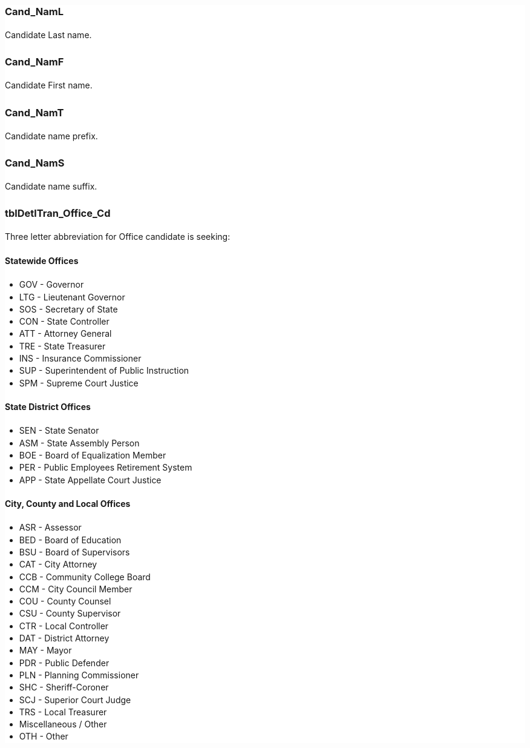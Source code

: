 ### Cand_NamL
Candidate Last name.

### Cand_NamF
Candidate First name.

### Cand_NamT
Candidate name prefix.

### Cand_NamS
Candidate name suffix.

### tblDetlTran_Office_Cd
Three letter abbreviation for Office candidate is seeking:
####  Statewide Offices
*	GOV - Governor
*	LTG - Lieutenant Governor
*	SOS - Secretary of State
*	CON - State Controller
*	ATT - Attorney General
*	TRE - State Treasurer
*	INS - Insurance Commissioner
*	SUP - Superintendent of Public Instruction
*	SPM - Supreme Court Justice

####  State District Offices
*	SEN - State Senator
*	ASM - State Assembly Person
*	BOE - Board of Equalization Member
*	PER - Public Employees Retirement System
*	APP - State Appellate Court Justice

#### City, County and Local Offices
*	ASR - Assessor
*	BED - Board of Education
*	BSU - Board of Supervisors
*	CAT - City Attorney
*	CCB - Community College Board
*	CCM - City Council Member
*	COU - County Counsel
*	CSU - County Supervisor
*	CTR - Local Controller
*	DAT - District Attorney
*	MAY - Mayor
*	PDR - Public Defender
*	PLN - Planning Commissioner
*	SHC - Sheriff-Coroner
*	SCJ - Superior Court Judge
*	TRS - Local Treasurer
* Miscellaneous / Other
*	OTH - Other
